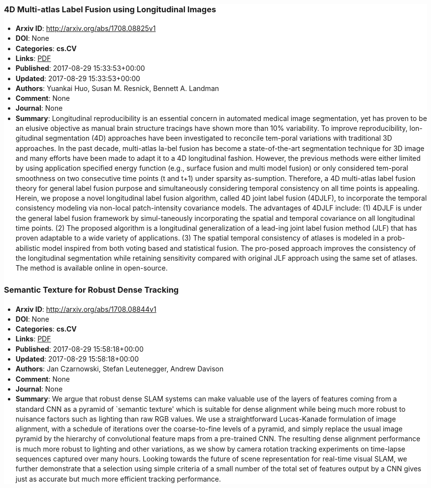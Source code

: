 

### 4D Multi-atlas Label Fusion using Longitudinal Images
- **Arxiv ID**: http://arxiv.org/abs/1708.08825v1
- **DOI**: None
- **Categories**: **cs.CV**
- **Links**: [PDF](http://arxiv.org/pdf/1708.08825v1)
- **Published**: 2017-08-29 15:33:53+00:00
- **Updated**: 2017-08-29 15:33:53+00:00
- **Authors**: Yuankai Huo, Susan M. Resnick, Bennett A. Landman
- **Comment**: None
- **Journal**: None
- **Summary**: Longitudinal reproducibility is an essential concern in automated medical image segmentation, yet has proven to be an elusive objective as manual brain structure tracings have shown more than 10% variability. To improve reproducibility, lon-gitudinal segmentation (4D) approaches have been investigated to reconcile tem-poral variations with traditional 3D approaches. In the past decade, multi-atlas la-bel fusion has become a state-of-the-art segmentation technique for 3D image and many efforts have been made to adapt it to a 4D longitudinal fashion. However, the previous methods were either limited by using application specified energy function (e.g., surface fusion and multi model fusion) or only considered tem-poral smoothness on two consecutive time points (t and t+1) under sparsity as-sumption. Therefore, a 4D multi-atlas label fusion theory for general label fusion purpose and simultaneously considering temporal consistency on all time points is appealing. Herein, we propose a novel longitudinal label fusion algorithm, called 4D joint label fusion (4DJLF), to incorporate the temporal consistency modeling via non-local patch-intensity covariance models. The advantages of 4DJLF include: (1) 4DJLF is under the general label fusion framework by simul-taneously incorporating the spatial and temporal covariance on all longitudinal time points. (2) The proposed algorithm is a longitudinal generalization of a lead-ing joint label fusion method (JLF) that has proven adaptable to a wide variety of applications. (3) The spatial temporal consistency of atlases is modeled in a prob-abilistic model inspired from both voting based and statistical fusion. The pro-posed approach improves the consistency of the longitudinal segmentation while retaining sensitivity compared with original JLF approach using the same set of atlases. The method is available online in open-source.



### Semantic Texture for Robust Dense Tracking
- **Arxiv ID**: http://arxiv.org/abs/1708.08844v1
- **DOI**: None
- **Categories**: **cs.CV**
- **Links**: [PDF](http://arxiv.org/pdf/1708.08844v1)
- **Published**: 2017-08-29 15:58:18+00:00
- **Updated**: 2017-08-29 15:58:18+00:00
- **Authors**: Jan Czarnowski, Stefan Leutenegger, Andrew Davison
- **Comment**: None
- **Journal**: None
- **Summary**: We argue that robust dense SLAM systems can make valuable use of the layers of features coming from a standard CNN as a pyramid of `semantic texture' which is suitable for dense alignment while being much more robust to nuisance factors such as lighting than raw RGB values. We use a straightforward Lucas-Kanade formulation of image alignment, with a schedule of iterations over the coarse-to-fine levels of a pyramid, and simply replace the usual image pyramid by the hierarchy of convolutional feature maps from a pre-trained CNN. The resulting dense alignment performance is much more robust to lighting and other variations, as we show by camera rotation tracking experiments on time-lapse sequences captured over many hours. Looking towards the future of scene representation for real-time visual SLAM, we further demonstrate that a selection using simple criteria of a small number of the total set of features output by a CNN gives just as accurate but much more efficient tracking performance.
